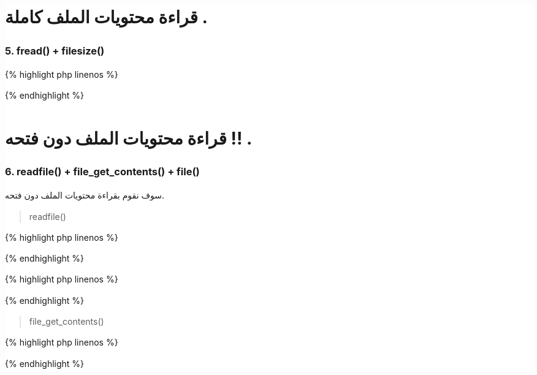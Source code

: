 

# قراءة محتويات الملف كاملة .

### 5. fread() + filesize()



{% highlight php linenos %}
<?php
$name = "knows3.php";
$handle = fopen($name, "r"); or die
$name1 = fread($handle, filesize($name));
fclose($handle);

var_dump($name1); //Outbut :// /knows1/test/test/knows2.php:7::string '<?php echo "Hallo"; ?' (length=24)

?>

{% endhighlight %}


# قراءة محتويات الملف دون  فتحه !! .

### 6. readfile() + file_get_contents() + file()


سوف نقوم بقراءة محتويات الملف دون فتحه.



> readfile()

{% highlight php linenos %}
<?php
echo readfile("info.txt");
?>
{% endhighlight %}

{% highlight php linenos %}
<?php
$a = "test1.txt";
 if(file_exists($a)){
    readfile($a) or die("Tip: chmod 444 ");
} else{
    echo "ERROR: Kein file .";
}
?>
{% endhighlight %}


> file_get_contents()

{% highlight php linenos %}
<?php
$f = "knows.tex";
$f1 = file_get_contents($f);
echo $f1;
?>
{% endhighlight %}
